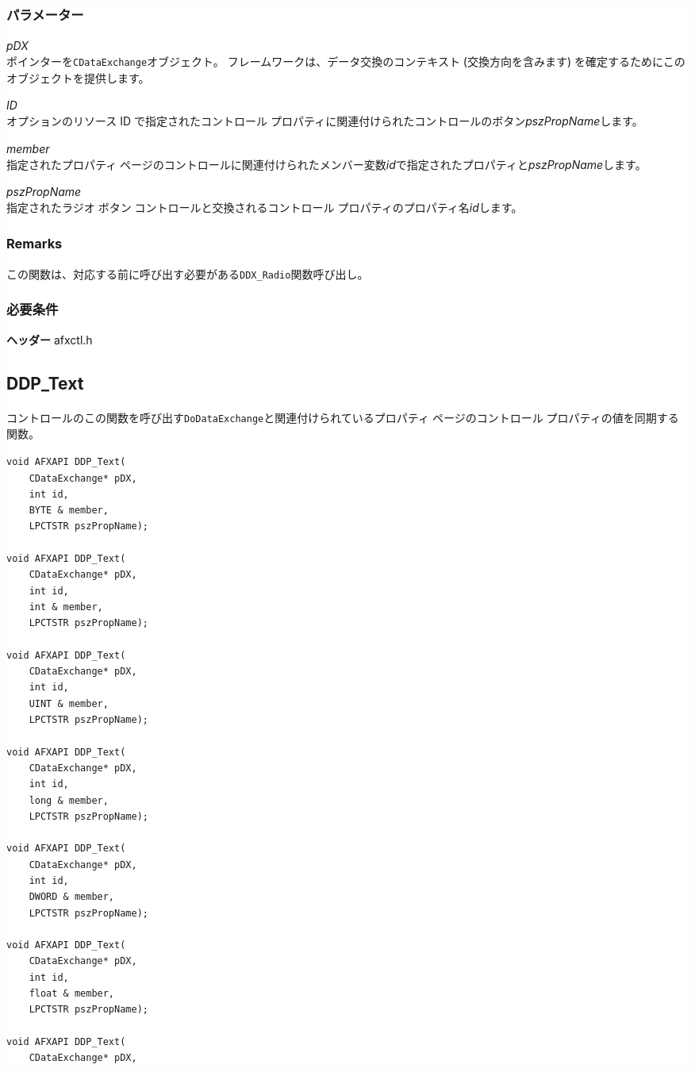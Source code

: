 ### <a name="parameters"></a>パラメーター

*pDX*<br/>
ポインターを`CDataExchange`オブジェクト。 フレームワークは、データ交換のコンテキスト (交換方向を含みます) を確定するためにこのオブジェクトを提供します。

*ID*<br/>
オプションのリソース ID で指定されたコントロール プロパティに関連付けられたコントロールのボタン*pszPropName*します。

*member*<br/>
指定されたプロパティ ページのコントロールに関連付けられたメンバー変数*id*で指定されたプロパティと*pszPropName*します。

*pszPropName*<br/>
指定されたラジオ ボタン コントロールと交換されるコントロール プロパティのプロパティ名*id*します。

### <a name="remarks"></a>Remarks

この関数は、対応する前に呼び出す必要がある`DDX_Radio`関数呼び出し。

### <a name="requirements"></a>必要条件

  **ヘッダー** afxctl.h

##  <a name="ddp_text"></a>  DDP_Text

コントロールのこの関数を呼び出す`DoDataExchange`と関連付けられているプロパティ ページのコントロール プロパティの値を同期する関数。

```
void AFXAPI DDP_Text(
    CDataExchange* pDX,
    int id,
    BYTE & member,
    LPCTSTR pszPropName);

void AFXAPI DDP_Text(
    CDataExchange* pDX,
    int id,
    int & member,
    LPCTSTR pszPropName);

void AFXAPI DDP_Text(
    CDataExchange* pDX,
    int id,
    UINT & member,
    LPCTSTR pszPropName);

void AFXAPI DDP_Text(
    CDataExchange* pDX,
    int id,
    long & member,
    LPCTSTR pszPropName);

void AFXAPI DDP_Text(
    CDataExchange* pDX,
    int id,
    DWORD & member,
    LPCTSTR pszPropName);

void AFXAPI DDP_Text(
    CDataExchange* pDX,
    int id,
    float & member,
    LPCTSTR pszPropName);

void AFXAPI DDP_Text(
    CDataExchange* pDX,
```